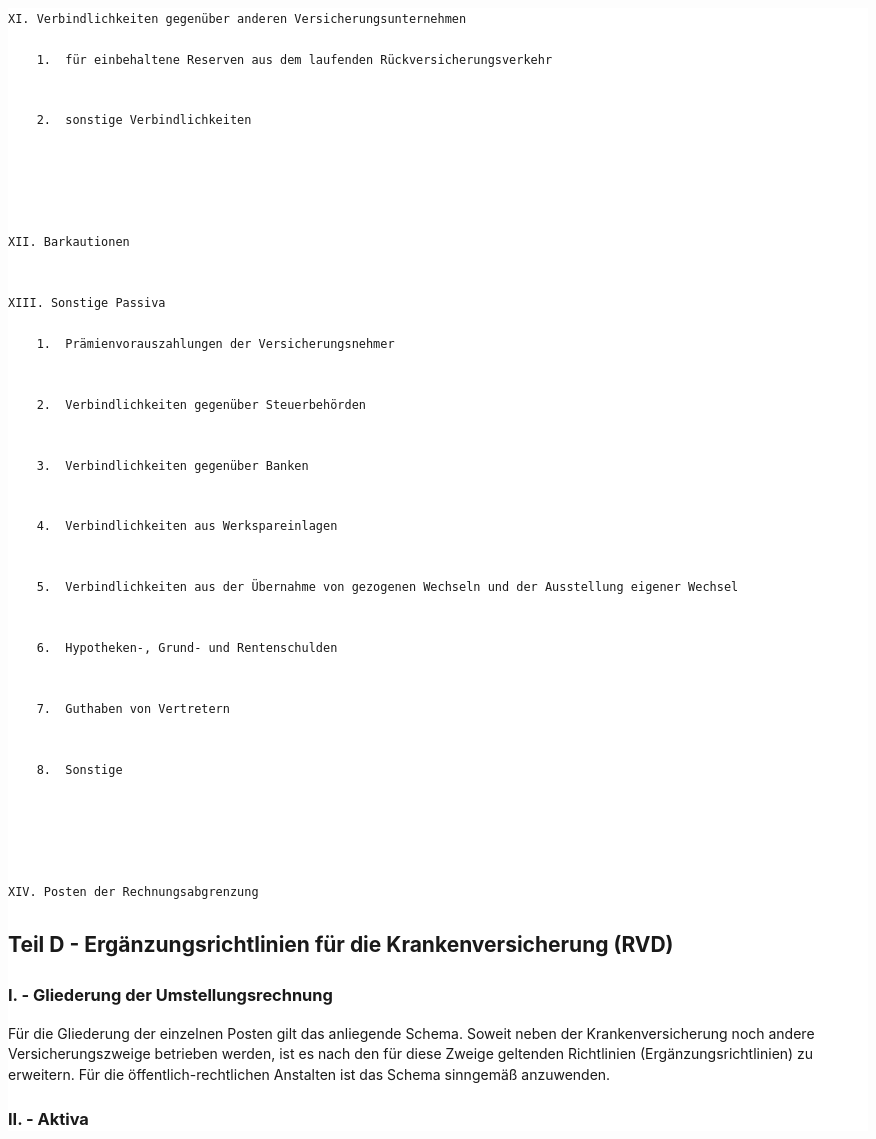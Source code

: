 



    XI. Verbindlichkeiten gegenüber anderen Versicherungsunternehmen

        1.  für einbehaltene Reserven aus dem laufenden Rückversicherungsverkehr


        2.  sonstige Verbindlichkeiten





    XII. Barkautionen


    XIII. Sonstige Passiva

        1.  Prämienvorauszahlungen der Versicherungsnehmer


        2.  Verbindlichkeiten gegenüber Steuerbehörden


        3.  Verbindlichkeiten gegenüber Banken


        4.  Verbindlichkeiten aus Werkspareinlagen


        5.  Verbindlichkeiten aus der Übernahme von gezogenen Wechseln und der Ausstellung eigener Wechsel


        6.  Hypotheken-, Grund- und Rentenschulden


        7.  Guthaben von Vertretern


        8.  Sonstige





    XIV. Posten der Rechnungsabgrenzung








## Teil D - Ergänzungsrichtlinien für die Krankenversicherung (RVD)



### I. - Gliederung der Umstellungsrechnung

Für die Gliederung der einzelnen Posten gilt das anliegende Schema. Soweit neben der Krankenversicherung noch andere Versicherungszweige betrieben werden, ist es nach den für diese Zweige geltenden Richtlinien (Ergänzungsrichtlinien) zu erweitern. Für die öffentlich-rechtlichen Anstalten ist das Schema sinngemäß anzuwenden.


### II. - Aktiva
